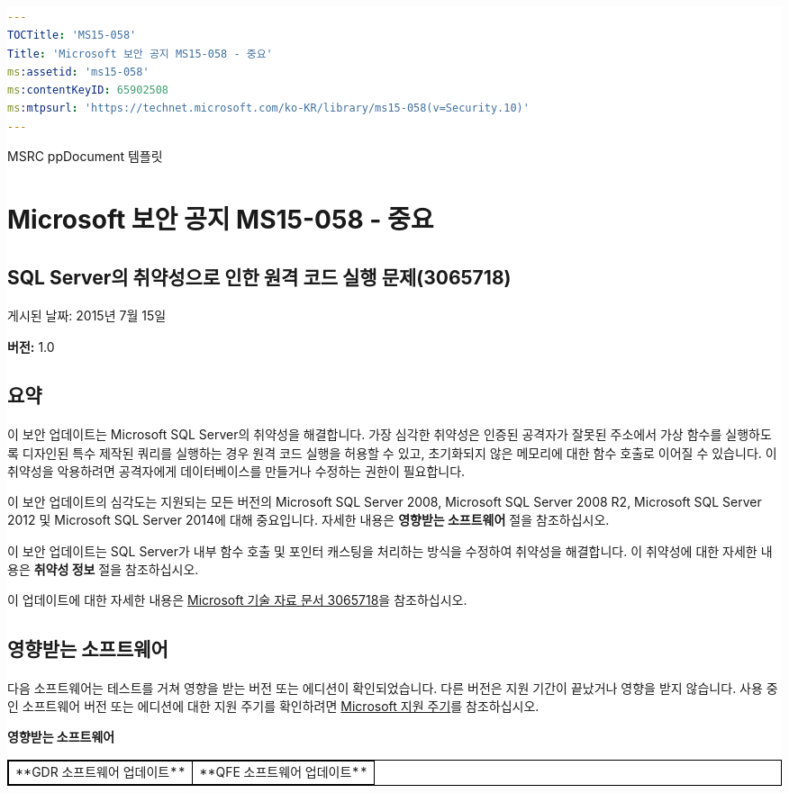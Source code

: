 ```yaml
---
TOCTitle: 'MS15-058'
Title: 'Microsoft 보안 공지 MS15-058 - 중요'
ms:assetid: 'ms15-058'
ms:contentKeyID: 65902508
ms:mtpsurl: 'https://technet.microsoft.com/ko-KR/library/ms15-058(v=Security.10)'
---
```


MSRC ppDocument 템플릿

Microsoft 보안 공지 MS15-058 - 중요
===================================

SQL Server의 취약성으로 인한 원격 코드 실행 문제(3065718)
---------------------------------------------------------

게시된 날짜: 2015년 7월 15일

**버전:** 1.0

요약
----

<span id="sectionToggle0"></span>
이 보안 업데이트는 Microsoft SQL Server의 취약성을 해결합니다. 가장 심각한 취약성은 인증된 공격자가 잘못된 주소에서 가상 함수를 실행하도록 디자인된 특수 제작된 쿼리를 실행하는 경우 원격 코드 실행을 허용할 수 있고, 초기화되지 않은 메모리에 대한 함수 호출로 이어질 수 있습니다. 이 취약성을 악용하려면 공격자에게 데이터베이스를 만들거나 수정하는 권한이 필요합니다.

이 보안 업데이트의 심각도는 지원되는 모든 버전의 Microsoft SQL Server 2008, Microsoft SQL Server 2008 R2, Microsoft SQL Server 2012 및 Microsoft SQL Server 2014에 대해 중요입니다. 자세한 내용은 **영향받는 소프트웨어** 절을 참조하십시오.

이 보안 업데이트는 SQL Server가 내부 함수 호출 및 포인터 캐스팅을 처리하는 방식을 수정하여 취약성을 해결합니다. 이 취약성에 대한 자세한 내용은 **취약성 정보** 절을 참조하십시오.

<span id="KBArticle"></span>
이 업데이트에 대한 자세한 내용은 [Microsoft 기술 자료 문서 3065718](https://support.microsoft.com/ko-kr/kb/3065718)을 참조하십시오.

영향받는 소프트웨어
-------------------

<span id="sectionToggle1"></span>
다음 소프트웨어는 테스트를 거쳐 영향을 받는 버전 또는 에디션이 확인되었습니다. 다른 버전은 지원 기간이 끝났거나 영향을 받지 않습니다. 사용 중인 소프트웨어 버전 또는 에디션에 대한 지원 주기를 확인하려면 [Microsoft 지원 주기](http://go.microsoft.com/fwlink/?linkid=21742)를 참조하십시오.

**영향받는 소프트웨어** 

 
<table style="border:1px solid black;">
<tr>
<td style="border:1px solid black;">
**GDR 소프트웨어 업데이트**

</td>
<td style="border:1px solid black;">
**QFE 소프트웨어 업데이트**
